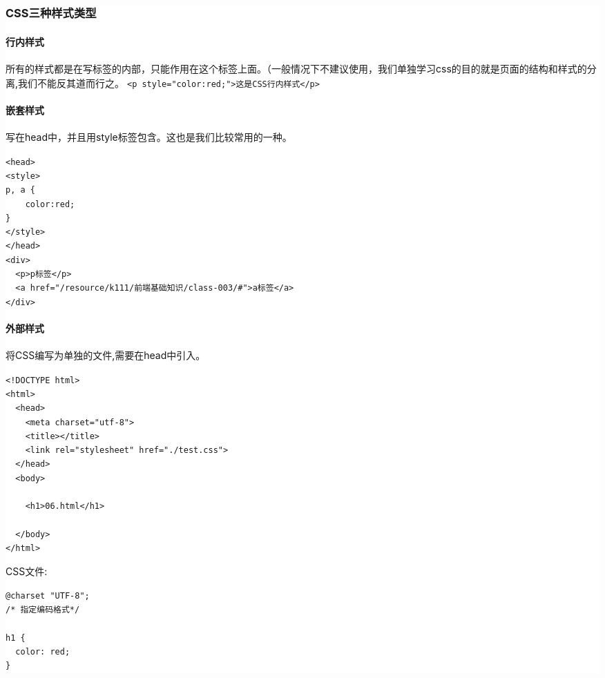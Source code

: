 ### CSS三种样式类型

#### 行内样式

所有的样式都是在写标签的内部，只能作用在这个标签上面。（一般情况下不建议使用，我们单独学习css的目的就是页面的结构和样式的分离,我们不能反其道而行之。
`<p style="color:red;">这是CSS行内样式</p>`

#### 嵌套样式
写在head中，并且用style标签包含。这也是我们比较常用的一种。

```
<head>
<style>
p, a {
    color:red;
}
</style>   
</head>
<div>
  <p>p标签</p>
  <a href="/resource/k111/前端基础知识/class-003/#">a标签</a>
</div>
```

#### 外部样式
将CSS编写为单独的文件,需要在head中引入。

```
<!DOCTYPE html>
<html>
  <head>
    <meta charset="utf-8">
    <title></title>
    <link rel="stylesheet" href="./test.css">
  </head>
  <body>

    <h1>06.html</h1>

  </body>
</html>
```

CSS文件:

```
@charset "UTF-8";
/* 指定编码格式*/

h1 {
  color: red;
}
```
